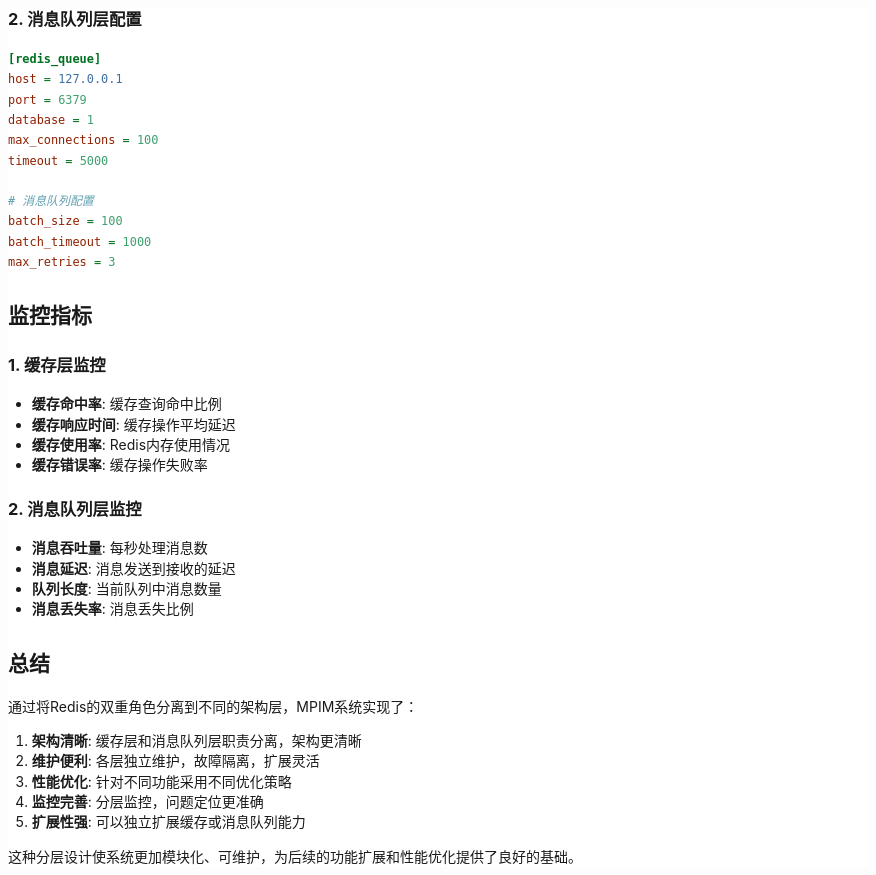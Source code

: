 
### 2. 消息队列层配置
```ini
[redis_queue]
host = 127.0.0.1
port = 6379
database = 1
max_connections = 100
timeout = 5000

# 消息队列配置
batch_size = 100
batch_timeout = 1000
max_retries = 3
```

## 监控指标

### 1. 缓存层监控
- **缓存命中率**: 缓存查询命中比例
- **缓存响应时间**: 缓存操作平均延迟
- **缓存使用率**: Redis内存使用情况
- **缓存错误率**: 缓存操作失败率

### 2. 消息队列层监控
- **消息吞吐量**: 每秒处理消息数
- **消息延迟**: 消息发送到接收的延迟
- **队列长度**: 当前队列中消息数量
- **消息丢失率**: 消息丢失比例

## 总结

通过将Redis的双重角色分离到不同的架构层，MPIM系统实现了：

1. **架构清晰**: 缓存层和消息队列层职责分离，架构更清晰
2. **维护便利**: 各层独立维护，故障隔离，扩展灵活
3. **性能优化**: 针对不同功能采用不同优化策略
4. **监控完善**: 分层监控，问题定位更准确
5. **扩展性强**: 可以独立扩展缓存或消息队列能力

这种分层设计使系统更加模块化、可维护，为后续的功能扩展和性能优化提供了良好的基础。
